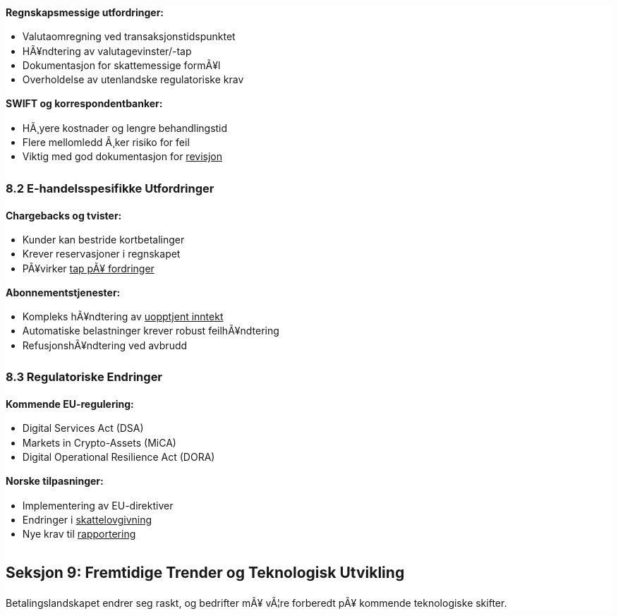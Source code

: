 **Regnskapsmessige utfordringer:**
* Valutaomregning ved transaksjonstidspunktet
* HÃ¥ndtering av valutagevinster/-tap
* Dokumentasjon for skattemessige formÃ¥l
* Overholdelse av utenlandske regulatoriske krav

**SWIFT og korrespondentbanker:**
* HÃ¸yere kostnader og lengre behandlingstid
* Flere mellomledd Ã¸ker risiko for feil
* Viktig med god dokumentasjon for [revisjon](/blogs/regnskap/hva-er-arbeidspapirer-revisjon "Hva er Arbeidspapirer? Komplett Guide til Revisjonsdokumentasjon")

### 8.2 E-handelsspesifikke Utfordringer

**Chargebacks og tvister:**
* Kunder kan bestride kortbetalinger
* Krever reservasjoner i regnskapet
* PÃ¥virker [tap pÃ¥ fordringer](/blogs/regnskap/avsetning "Avsetning i Regnskap - Komplett Guide til Avsetninger og Estimater")

**Abonnementstjenester:**
* Kompleks hÃ¥ndtering av [uopptjent inntekt](/blogs/regnskap/hva-er-uopptjent-inntekt "Hva er Uopptjent Inntekt? Periodisering og RegnskapsfÃ¸ring")
* Automatiske belastninger krever robust feilhÃ¥ndtering
* RefusjonshÃ¥ndtering ved avbrudd

### 8.3 Regulatoriske Endringer

**Kommende EU-regulering:**
* Digital Services Act (DSA)
* Markets in Crypto-Assets (MiCA)
* Digital Operational Resilience Act (DORA)

**Norske tilpasninger:**
* Implementering av EU-direktiver
* Endringer i [skattelovgivning](/blogs/regnskap/hva-er-skatteloven "Skatteloven - Komplett Guide til Norsk Skattelovgivning")
* Nye krav til [rapportering](/blogs/regnskap/hva-er-naeringsoppgave "Hva er NÃ¦ringsoppgave? Komplett Guide til Selvangivelse for NÃ¦ring")

## Seksjon 9: Fremtidige Trender og Teknologisk Utvikling

Betalingslandskapet endrer seg raskt, og bedrifter mÃ¥ vÃ¦re forberedt pÃ¥ kommende teknologiske skifter.
